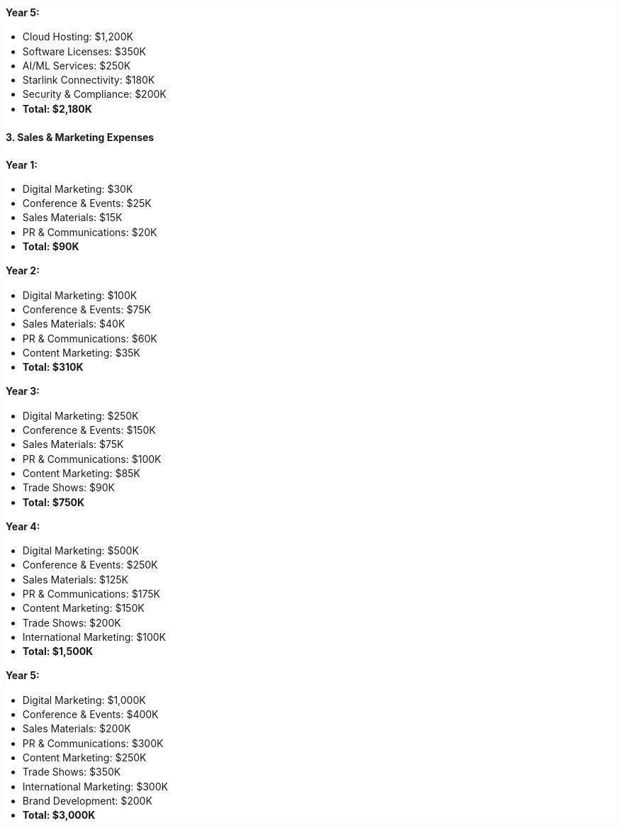 **Year 5:**
- Cloud Hosting: $1,200K
- Software Licenses: $350K
- AI/ML Services: $250K
- Starlink Connectivity: $180K
- Security & Compliance: $200K
- **Total: $2,180K**

#### 3. Sales & Marketing Expenses

**Year 1:**
- Digital Marketing: $30K
- Conference & Events: $25K
- Sales Materials: $15K
- PR & Communications: $20K
- **Total: $90K**

**Year 2:**
- Digital Marketing: $100K
- Conference & Events: $75K
- Sales Materials: $40K
- PR & Communications: $60K
- Content Marketing: $35K
- **Total: $310K**

**Year 3:**
- Digital Marketing: $250K
- Conference & Events: $150K
- Sales Materials: $75K
- PR & Communications: $100K
- Content Marketing: $85K
- Trade Shows: $90K
- **Total: $750K**

**Year 4:**
- Digital Marketing: $500K
- Conference & Events: $250K
- Sales Materials: $125K
- PR & Communications: $175K
- Content Marketing: $150K
- Trade Shows: $200K
- International Marketing: $100K
- **Total: $1,500K**

**Year 5:**
- Digital Marketing: $1,000K
- Conference & Events: $400K
- Sales Materials: $200K
- PR & Communications: $300K
- Content Marketing: $250K
- Trade Shows: $350K
- International Marketing: $300K
- Brand Development: $200K
- **Total: $3,000K**
